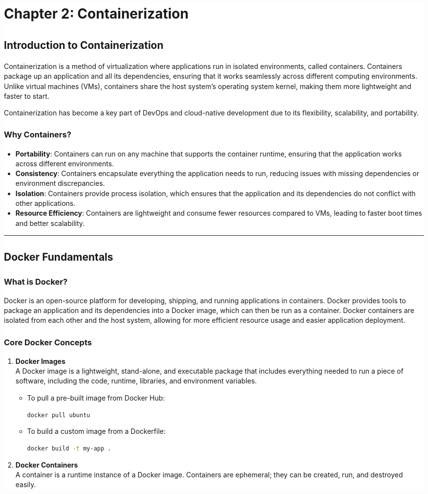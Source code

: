 # **Chapter 2: Containerization**

## **Introduction to Containerization**

Containerization is a method of virtualization where applications run in isolated environments, called containers. Containers package up an application and all its dependencies, ensuring that it works seamlessly across different computing environments. Unlike virtual machines (VMs), containers share the host system’s operating system kernel, making them more lightweight and faster to start.

Containerization has become a key part of DevOps and cloud-native development due to its flexibility, scalability, and portability.

### **Why Containers?**

- **Portability**: Containers can run on any machine that supports the container runtime, ensuring that the application works across different environments.
- **Consistency**: Containers encapsulate everything the application needs to run, reducing issues with missing dependencies or environment discrepancies.
- **Isolation**: Containers provide process isolation, which ensures that the application and its dependencies do not conflict with other applications.
- **Resource Efficiency**: Containers are lightweight and consume fewer resources compared to VMs, leading to faster boot times and better scalability.

---

## **Docker Fundamentals**

### **What is Docker?**
Docker is an open-source platform for developing, shipping, and running applications in containers. Docker provides tools to package an application and its dependencies into a Docker image, which can then be run as a container. Docker containers are isolated from each other and the host system, allowing for more efficient resource usage and easier application deployment.

### **Core Docker Concepts**

1. **Docker Images**  
   A Docker image is a lightweight, stand-alone, and executable package that includes everything needed to run a piece of software, including the code, runtime, libraries, and environment variables.

   - To pull a pre-built image from Docker Hub:
     ```bash
     docker pull ubuntu
     ```
   - To build a custom image from a Dockerfile:
     ```bash
     docker build -t my-app .
     ```

2. **Docker Containers**  
   A container is a runtime instance of a Docker image. Containers are ephemeral; they can be created, run, and destroyed easily.
